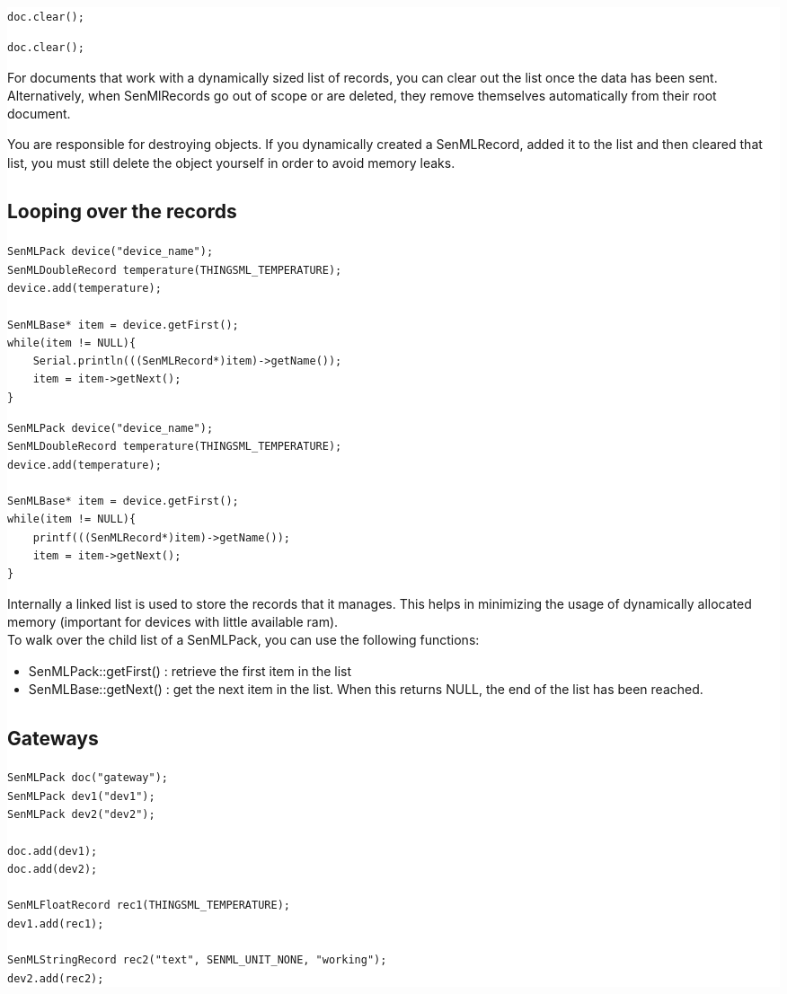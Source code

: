 ```c--arduino  
doc.clear();                      
```

```c--mbed
doc.clear();                        
```

For documents that work with a dynamically sized list of records, you can clear out the list once the data has been sent.  
Alternatively, when SenMlRecords go out of scope or are deleted, they remove themselves automatically from their root document.   

<aside class="warning">You are responsible for destroying objects. If you dynamically created a SenMLRecord, added it to the list and then cleared that list, you must still delete the object yourself in order to avoid memory leaks.</aside>

## Looping over the records

```c--arduino  
SenMLPack device("device_name");
SenMLDoubleRecord temperature(THINGSML_TEMPERATURE);
device.add(temperature);                      

SenMLBase* item = device.getFirst();
while(item != NULL){
    Serial.println(((SenMLRecord*)item)->getName());
    item = item->getNext();
}
```

```c--mbed
SenMLPack device("device_name");
SenMLDoubleRecord temperature(THINGSML_TEMPERATURE);
device.add(temperature);           

SenMLBase* item = device.getFirst();
while(item != NULL){
    printf(((SenMLRecord*)item)->getName());
    item = item->getNext();
}
```

Internally a linked list is used to store the records that it manages. This helps in minimizing the usage of dynamically allocated memory (important for devices with little available ram).  
To walk over the child list of a SenMLPack, you can use the following functions:

- SenMLPack::getFirst() : retrieve the first item in the list
- SenMLBase::getNext()  : get the next item in the list. When this returns NULL, the end of the list has been reached.

## Gateways

```c--arduino  
SenMLPack doc("gateway");
SenMLPack dev1("dev1");
SenMLPack dev2("dev2");

doc.add(dev1);
doc.add(dev2);

SenMLFloatRecord rec1(THINGSML_TEMPERATURE);
dev1.add(rec1);                       

SenMLStringRecord rec2("text", SENML_UNIT_NONE, "working");
dev2.add(rec2); 
```
